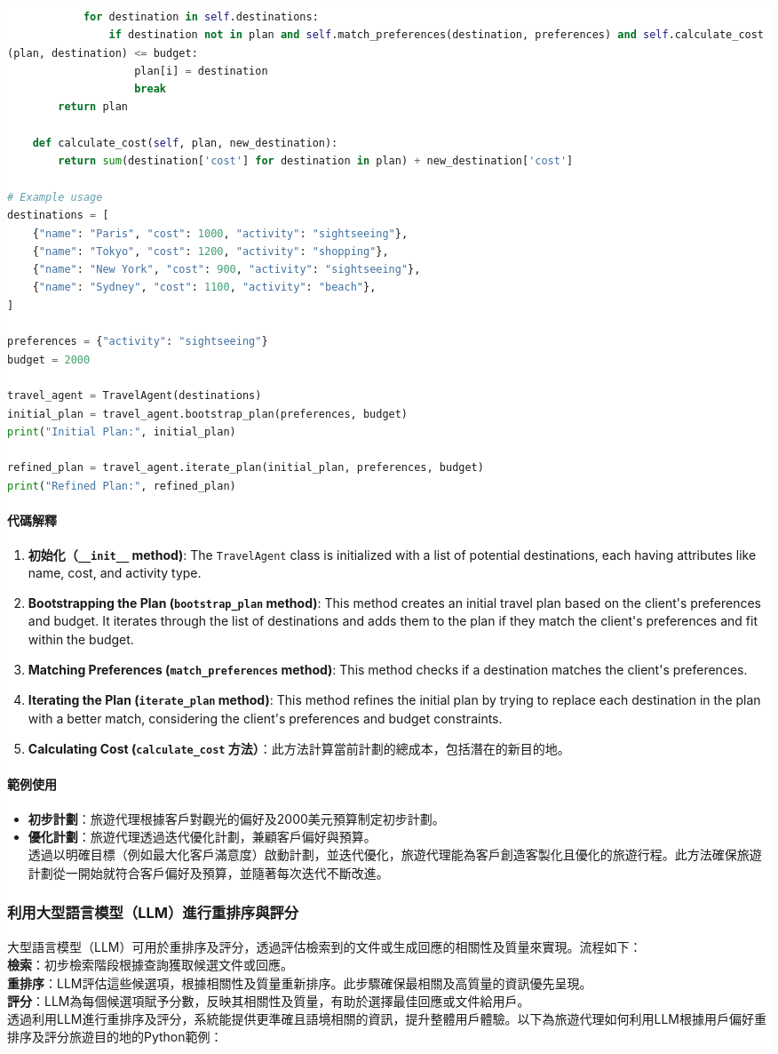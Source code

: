 ```python
            for destination in self.destinations:
                if destination not in plan and self.match_preferences(destination, preferences) and self.calculate_cost(plan, destination) <= budget:
                    plan[i] = destination
                    break
        return plan

    def calculate_cost(self, plan, new_destination):
        return sum(destination['cost'] for destination in plan) + new_destination['cost']

# Example usage
destinations = [
    {"name": "Paris", "cost": 1000, "activity": "sightseeing"},
    {"name": "Tokyo", "cost": 1200, "activity": "shopping"},
    {"name": "New York", "cost": 900, "activity": "sightseeing"},
    {"name": "Sydney", "cost": 1100, "activity": "beach"},
]

preferences = {"activity": "sightseeing"}
budget = 2000

travel_agent = TravelAgent(destinations)
initial_plan = travel_agent.bootstrap_plan(preferences, budget)
print("Initial Plan:", initial_plan)

refined_plan = travel_agent.iterate_plan(initial_plan, preferences, budget)
print("Refined Plan:", refined_plan)
```  

#### 代碼解釋  
1. **初始化（`__init__` method)**: The `TravelAgent` class is initialized with a list of potential destinations, each having attributes like name, cost, and activity type.

2. **Bootstrapping the Plan (`bootstrap_plan` method)**: This method creates an initial travel plan based on the client's preferences and budget. It iterates through the list of destinations and adds them to the plan if they match the client's preferences and fit within the budget.

3. **Matching Preferences (`match_preferences` method)**: This method checks if a destination matches the client's preferences.

4. **Iterating the Plan (`iterate_plan` method)**: This method refines the initial plan by trying to replace each destination in the plan with a better match, considering the client's preferences and budget constraints.

5. **Calculating Cost (`calculate_cost` 方法）**：此方法計算當前計劃的總成本，包括潛在的新目的地。  

#### 範例使用  
- **初步計劃**：旅遊代理根據客戶對觀光的偏好及2000美元預算制定初步計劃。  
- **優化計劃**：旅遊代理透過迭代優化計劃，兼顧客戶偏好與預算。  
透過以明確目標（例如最大化客戶滿意度）啟動計劃，並迭代優化，旅遊代理能為客戶創造客製化且優化的旅遊行程。此方法確保旅遊計劃從一開始就符合客戶偏好及預算，並隨著每次迭代不斷改進。  

### 利用大型語言模型（LLM）進行重排序與評分  
大型語言模型（LLM）可用於重排序及評分，透過評估檢索到的文件或生成回應的相關性及質量來實現。流程如下：  
**檢索**：初步檢索階段根據查詢獲取候選文件或回應。  
**重排序**：LLM評估這些候選項，根據相關性及質量重新排序。此步驟確保最相關及高質量的資訊優先呈現。  
**評分**：LLM為每個候選項賦予分數，反映其相關性及質量，有助於選擇最佳回應或文件給用戶。  
透過利用LLM進行重排序及評分，系統能提供更準確且語境相關的資訊，提升整體用戶體驗。以下為旅遊代理如何利用LLM根據用戶偏好重排序及評分旅遊目的地的Python範例：  
